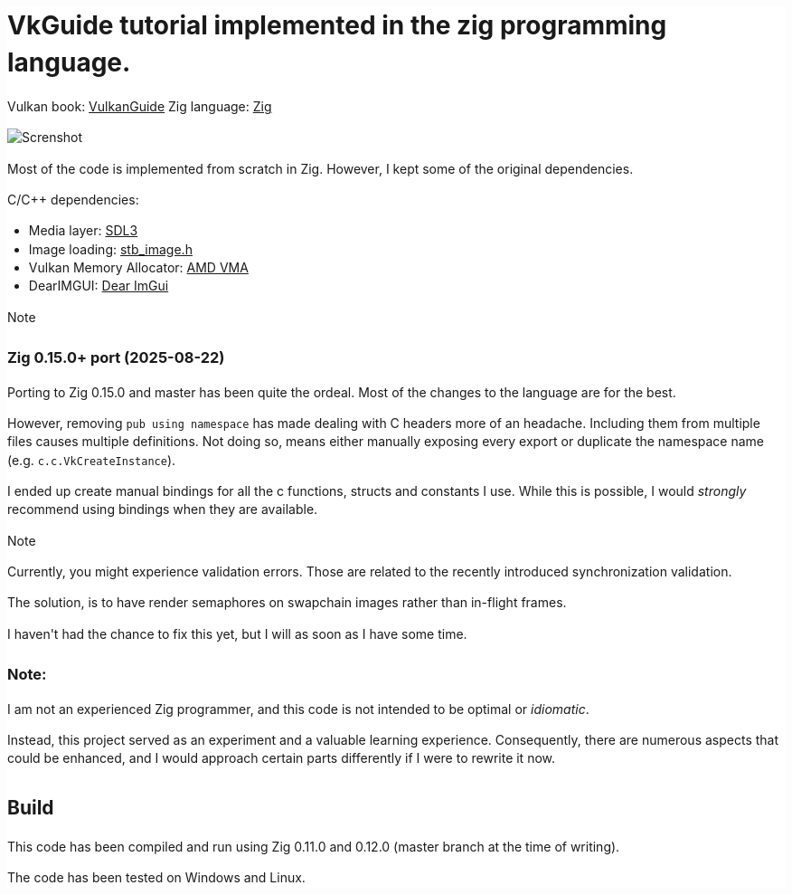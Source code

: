 # VkGuide tutorial implemented in the zig programming language.

Vulkan book: [VulkanGuide](https://vkguide.dev/)
Zig language: [Zig](https://ziglang.org/)

![Screnshot](screenshot.png)

Most of the code is implemented from scratch in Zig. However, I kept some of
the original dependencies.

C/C++ dependencies:
 - Media layer: [SDL3](https://www.libsdl.org/)
 - Image loading: [stb_image.h](https://github.com/nothings/stb)
 - Vulkan Memory Allocator: [AMD VMA](https://gpuopen.com/vulkan-memory-allocator/)
 - DearIMGUI: [Dear ImGui](https://github.com/ocornut/imgui)

> [!NOTE]
> ### Zig 0.15.0+ port (2025-08-22)
> Porting to Zig 0.15.0 and master has been quite the ordeal.
> Most of the changes to the language are for the best.
>
> However, removing `pub using namespace` has made dealing with C headers more of an headache.
> Including them from multiple files causes multiple definitions.
> Not doing so, means either manually exposing every export or duplicate the namespace name (e.g. `c.c.VkCreateInstance`).
>
> I ended up create manual bindings for all the c functions, structs and constants I use.
> While this is possible, I would *strongly* recommend using bindings when they are available.

>[!NOTE]
> Currently, you might experience validation errors. Those are related to the recently introduced synchronization validation.
>
> The solution, is to have render semaphores on swapchain images rather than in-flight frames.
>
> I haven't had the chance to fix this yet, but I will as soon as I have some time.

### Note:
I am not an experienced Zig programmer, and this code is not intended to be optimal or *idiomatic*.

Instead, this project served as an experiment and a valuable learning experience. Consequently, there are numerous aspects that could be enhanced, and I would approach certain parts differently if I were to rewrite it now.

## Build

This code has been compiled and run using Zig 0.11.0 and 0.12.0 (master branch at the
time of writing).

The code has been tested on Windows and Linux.
